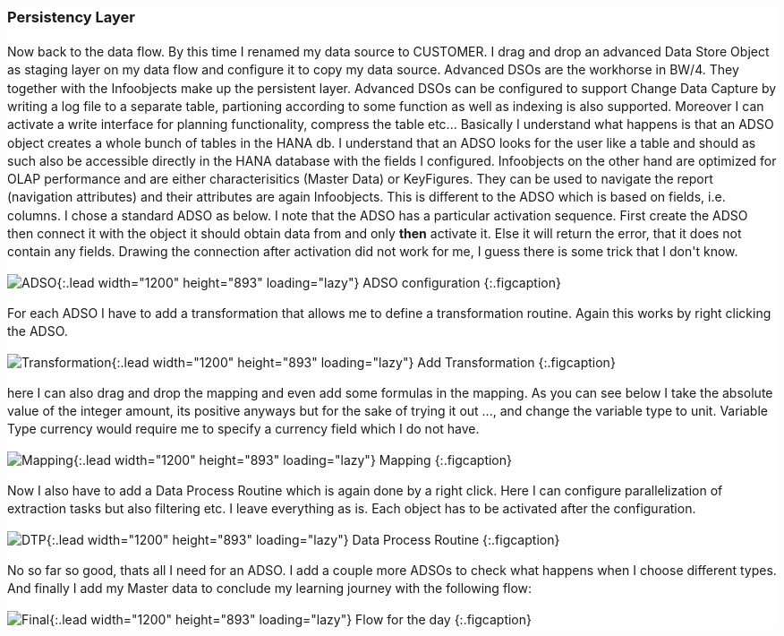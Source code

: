 
### Persistency Layer

Now back to the data flow. By this time I renamed my data source to CUSTOMER. I drag and drop an advanced Data Store Object as staging layer on my data flow and configure it to copy my data source. Advanced DSOs are the workhorse in BW/4. They together with the Infoobjects make up the persistent layer. Advanced DSOs can be configured to support Change Data Capture by writing a log file to a separate table, partioning according to some function as well as indexing is also supported. Moreover I can activate a write interface for planning functionality, compress the table etc... Basically I understand what happens is that an ADSO object creates a whole bunch of tables in the HANA db. I understand that an ADSO looks for the user like a table and should as such also be accessible directly in the HANA database with the fields I configured.
Infoobjects on the other hand are optimized for OLAP performance and are either characterisitics (Master Data) or KeyFigures. They can be used to navigate the report (navigation attributes) and their attributes are again Infoobjects. This is different to the ADSO which is based on fields, i.e. columns. I chose a standard ADSO as below. I note that the ADSO has a particular activation sequence. First create the ADSO then connect it with the object it should obtain data from and only **then** activate it. Else it will return the error, that it does not contain any fields. Drawing the connection after activation did not work for me, I guess there is some trick that I don't know.

![ADSO](/hey/assets/img/blog/BWInADay/24_ADSO.jpg){:.lead width="1200" height="893" loading="lazy"}
ADSO configuration
{:.figcaption}

For each ADSO I have to add a transformation that allows me to define a transformation routine. Again this works by right clicking the ADSO.

![Transformation](/hey/assets/img/blog/BWInADay/25_Create_Trans.jpg){:.lead width="1200" height="893" loading="lazy"}
Add Transformation
{:.figcaption}

here I can also drag and drop the mapping and even add some formulas in the mapping. As you can see below I take the absolute value of the integer amount, its positive anyways but for the sake of trying it out ..., and change the variable type to unit. Variable Type currency would require me to specify a currency field which I do not have.

![Mapping](/hey/assets/img/blog/BWInADay/27_Mapping.jpg){:.lead width="1200" height="893" loading="lazy"}
Mapping
{:.figcaption}

Now I also have to add a Data Process Routine which is again done by a right click. Here I can configure parallelization of extraction tasks but also filtering etc. I leave everything as is. Each object has to be activated after the configuration. 

![DTP](/hey/assets/img/blog/BWInADay/28_DTP.jpg){:.lead width="1200" height="893" loading="lazy"}
Data Process Routine
{:.figcaption}

No so far so good, thats all I need for an ADSO. I add a couple more ADSOs to check what happens when I choose different types. And finally I add my Master data to conclude my learning journey with the following flow:

![Final](/hey/assets/img/blog/BWInADay/30_final.jpg){:.lead width="1200" height="893" loading="lazy"}
Flow for the day
{:.figcaption}
